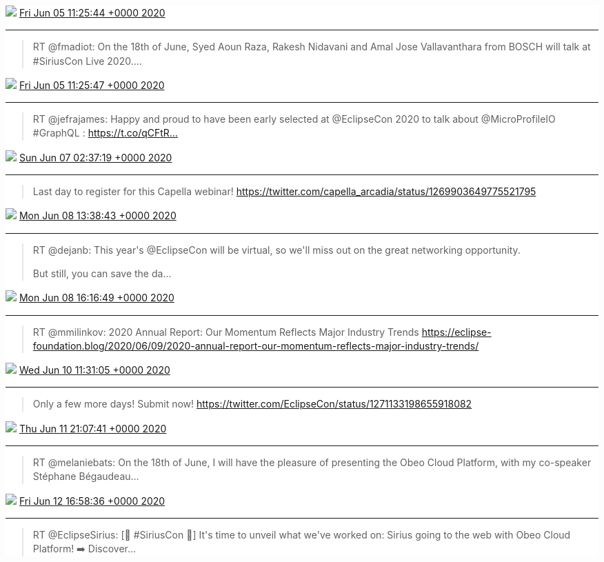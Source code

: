 <img src="{{ site.url }}/media/tweet.ico" width="12" /> [Fri Jun 05 11:25:44 +0000 2020](https://twitter.com/bruncedric/status/1268866590398955520)

----

> RT @fmadiot: On the 18th of June, Syed Aoun Raza, Rakesh Nidavani and Amal Jose Vallavanthara from BOSCH will talk at #SiriusCon Live 2020.…

<img src="{{ site.url }}/media/tweet.ico" width="12" /> [Fri Jun 05 11:25:47 +0000 2020](https://twitter.com/bruncedric/status/1268866603577466891)

----

> RT @jefrajames: Happy and proud to have been early selected at @EclipseCon 2020 to talk about @MicroProfileIO #GraphQL : https://t.co/qCFtR…

<img src="{{ site.url }}/media/tweet.ico" width="12" /> [Sun Jun 07 02:37:19 +0000 2020](https://twitter.com/bruncedric/status/1269458385981890561)

----

> Last day to register for this Capella webinar! https://twitter.com/capella_arcadia/status/1269903649775521795

<img src="{{ site.url }}/media/tweet.ico" width="12" /> [Mon Jun 08 13:38:43 +0000 2020](https://twitter.com/bruncedric/status/1269987219483308034)

----

> RT @dejanb: This year's @EclipseCon will be virtual, so we'll miss out on the great networking opportunity.
> 
> But still, you can save the da…

<img src="{{ site.url }}/media/tweet.ico" width="12" /> [Mon Jun 08 16:16:49 +0000 2020](https://twitter.com/bruncedric/status/1270027009104793600)

----

> RT @mmilinkov: 2020 Annual Report: Our Momentum Reflects Major Industry Trends https://eclipse-foundation.blog/2020/06/09/2020-annual-report-our-momentum-reflects-major-industry-trends/

<img src="{{ site.url }}/media/tweet.ico" width="12" /> [Wed Jun 10 11:31:05 +0000 2020](https://twitter.com/bruncedric/status/1270679876501213186)

----

> Only a few more days! Submit now! https://twitter.com/EclipseCon/status/1271133198655918082

<img src="{{ site.url }}/media/tweet.ico" width="12" /> [Thu Jun 11 21:07:41 +0000 2020](https://twitter.com/bruncedric/status/1271187372814872577)

----

> RT @melaniebats: On the 18th of June, I will have the pleasure of presenting the Obeo Cloud Platform, with my co-speaker Stéphane Bégaudeau…

<img src="{{ site.url }}/media/tweet.ico" width="12" /> [Fri Jun 12 16:58:36 +0000 2020](https://twitter.com/bruncedric/status/1271487076048011264)

----

> RT @EclipseSirius: [🚀 #SiriusCon 🚀] It's time to unveil what we've worked on: Sirius going to the web with Obeo Cloud Platform!
> ➡️ Discover…
